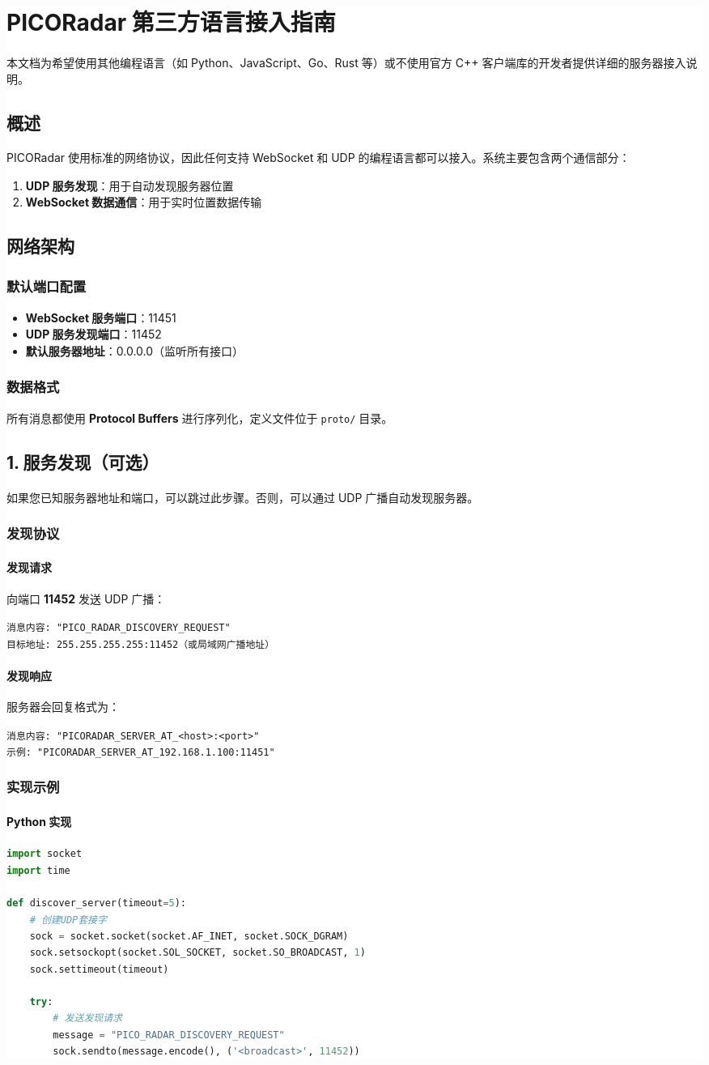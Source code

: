 # PICORadar 第三方语言接入指南

本文档为希望使用其他编程语言（如 Python、JavaScript、Go、Rust 等）或不使用官方 C++ 客户端库的开发者提供详细的服务器接入说明。

## 概述

PICORadar 使用标准的网络协议，因此任何支持 WebSocket 和 UDP 的编程语言都可以接入。系统主要包含两个通信部分：

1. **UDP 服务发现**：用于自动发现服务器位置
2. **WebSocket 数据通信**：用于实时位置数据传输

## 网络架构

### 默认端口配置

- **WebSocket 服务端口**：11451
- **UDP 服务发现端口**：11452
- **默认服务器地址**：0.0.0.0（监听所有接口）

### 数据格式

所有消息都使用 **Protocol Buffers** 进行序列化，定义文件位于 `proto/` 目录。

## 1. 服务发现（可选）

如果您已知服务器地址和端口，可以跳过此步骤。否则，可以通过 UDP 广播自动发现服务器。

### 发现协议

#### 发现请求

向端口 **11452** 发送 UDP 广播：

```text
消息内容: "PICO_RADAR_DISCOVERY_REQUEST"
目标地址: 255.255.255.255:11452（或局域网广播地址）
```

#### 发现响应

服务器会回复格式为：

```text
消息内容: "PICORADAR_SERVER_AT_<host>:<port>"
示例: "PICORADAR_SERVER_AT_192.168.1.100:11451"
```

### 实现示例

#### Python 实现

```python
import socket
import time

def discover_server(timeout=5):
    # 创建UDP套接字
    sock = socket.socket(socket.AF_INET, socket.SOCK_DGRAM)
    sock.setsockopt(socket.SOL_SOCKET, socket.SO_BROADCAST, 1)
    sock.settimeout(timeout)
    
    try:
        # 发送发现请求
        message = "PICO_RADAR_DISCOVERY_REQUEST"
        sock.sendto(message.encode(), ('<broadcast>', 11452))
```